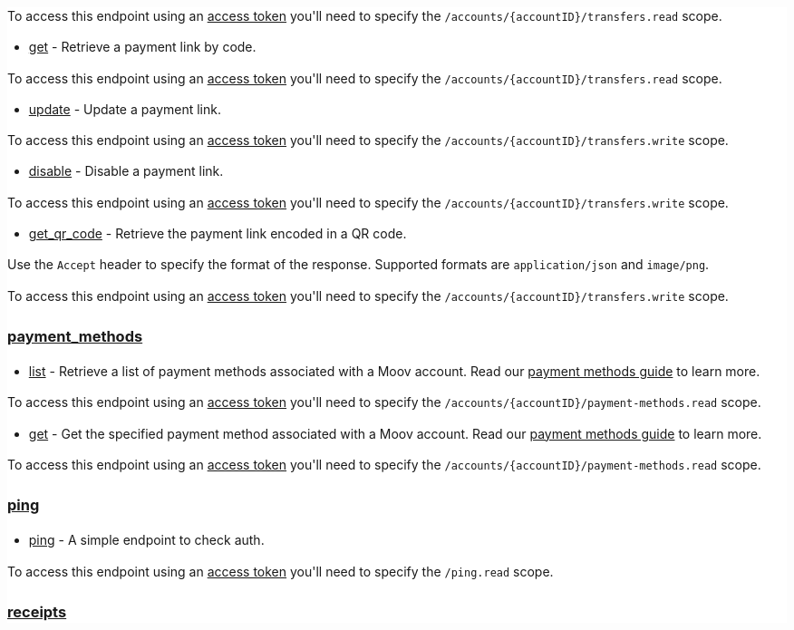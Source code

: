 To access this endpoint using an [access token](https://docs.moov.io/api/authentication/access-tokens/) 
you'll need to specify the `/accounts/{accountID}/transfers.read` scope.
* [get](docs/sdks/paymentlinks/README.md#get) - Retrieve a payment link by code.

To access this endpoint using an [access token](https://docs.moov.io/api/authentication/access-tokens/) 
you'll need to specify the `/accounts/{accountID}/transfers.read` scope.
* [update](docs/sdks/paymentlinks/README.md#update) - Update a payment link.

To access this endpoint using an [access token](https://docs.moov.io/api/authentication/access-tokens/) 
you'll need to specify the `/accounts/{accountID}/transfers.write` scope.
* [disable](docs/sdks/paymentlinks/README.md#disable) - Disable a payment link.

To access this endpoint using an [access token](https://docs.moov.io/api/authentication/access-tokens/) 
you'll need to specify the `/accounts/{accountID}/transfers.write` scope.
* [get_qr_code](docs/sdks/paymentlinks/README.md#get_qr_code) - Retrieve the payment link encoded in a QR code. 

Use the `Accept` header to specify the format of the response. Supported formats are `application/json` and `image/png`.

To access this endpoint using an [access token](https://docs.moov.io/api/authentication/access-tokens/) 
you'll need to specify the `/accounts/{accountID}/transfers.write` scope.

### [payment_methods](docs/sdks/paymentmethods/README.md)

* [list](docs/sdks/paymentmethods/README.md#list) - Retrieve a list of payment methods associated with a Moov account. Read our [payment methods 
guide](https://docs.moov.io/guides/money-movement/payment-methods/) to learn more.

To access this endpoint using an [access token](https://docs.moov.io/api/authentication/access-tokens/) 
you'll need to specify the `/accounts/{accountID}/payment-methods.read` scope.
* [get](docs/sdks/paymentmethods/README.md#get) - Get the specified payment method associated with a Moov account. Read our [payment methods guide](https://docs.moov.io/guides/money-movement/payment-methods/) to learn more.

To access this endpoint using an [access token](https://docs.moov.io/api/authentication/access-tokens/) 
you'll need to specify the `/accounts/{accountID}/payment-methods.read` scope.

### [ping](docs/sdks/ping/README.md)

* [ping](docs/sdks/ping/README.md#ping) - A simple endpoint to check auth.

To access this endpoint using an [access token](https://docs.moov.io/api/authentication/access-tokens/) 
you'll need to specify the `/ping.read` scope.

### [receipts](docs/sdks/receipts/README.md)
